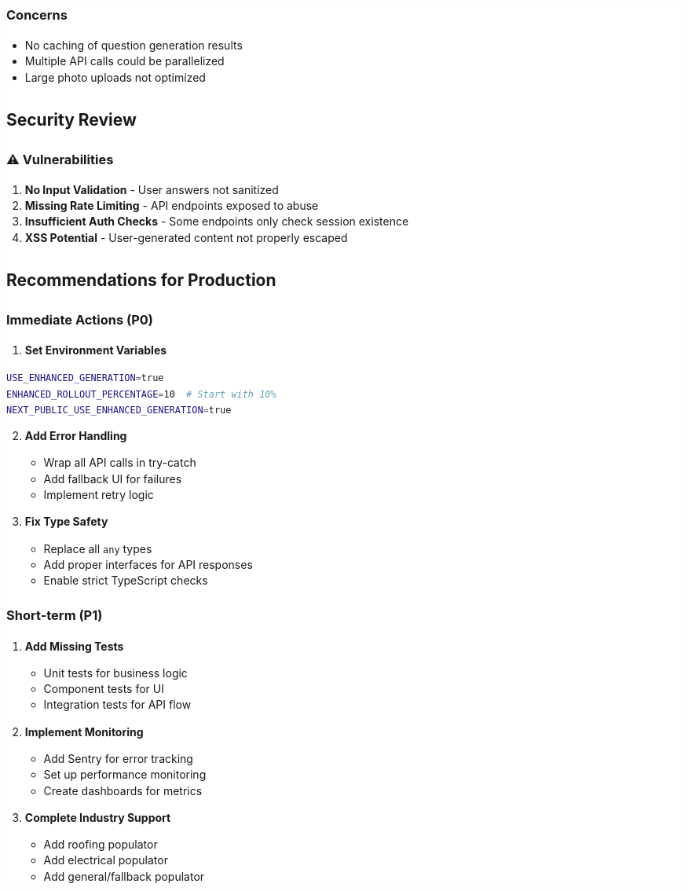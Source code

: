 ### Concerns
- No caching of question generation results
- Multiple API calls could be parallelized
- Large photo uploads not optimized

## Security Review

### ⚠️ Vulnerabilities

1. **No Input Validation** - User answers not sanitized
2. **Missing Rate Limiting** - API endpoints exposed to abuse
3. **Insufficient Auth Checks** - Some endpoints only check session existence
4. **XSS Potential** - User-generated content not properly escaped

## Recommendations for Production

### Immediate Actions (P0)

1. **Set Environment Variables**
```bash
USE_ENHANCED_GENERATION=true
ENHANCED_ROLLOUT_PERCENTAGE=10  # Start with 10%
NEXT_PUBLIC_USE_ENHANCED_GENERATION=true
```

2. **Add Error Handling**
   - Wrap all API calls in try-catch
   - Add fallback UI for failures
   - Implement retry logic

3. **Fix Type Safety**
   - Replace all `any` types
   - Add proper interfaces for API responses
   - Enable strict TypeScript checks

### Short-term (P1)

1. **Add Missing Tests**
   - Unit tests for business logic
   - Component tests for UI
   - Integration tests for API flow

2. **Implement Monitoring**
   - Add Sentry for error tracking
   - Set up performance monitoring
   - Create dashboards for metrics

3. **Complete Industry Support**
   - Add roofing populator
   - Add electrical populator
   - Add general/fallback populator
